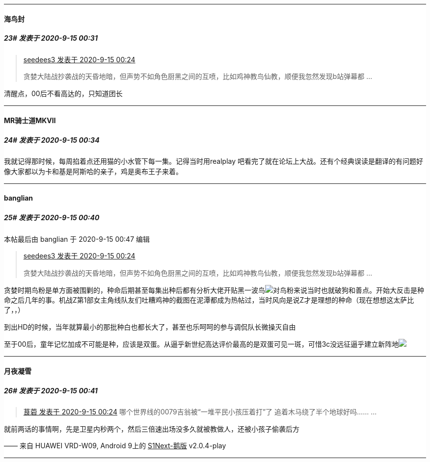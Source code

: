 
-----

####  海鸟封  
##### 23#       发表于 2020-9-15 00:31


<blockquote><a href="httphttps://bbs.saraba1st.com/2b/forum.php?mod=redirect&amp;goto=findpost&amp;pid=48737900&amp;ptid=1959907" target="_blank">seedees3 发表于 2020-9-15 00:24</a>

贪婪大陆战抄袭战的天昏地暗，但声势不如角色厨黑之间的互喷，比如鸡神教鸟仙教，顺便我忽然发现b站弹幕都 ...</blockquote>
清醒点，00后不看高达的，只知道团长


-----

####  MR骑士道MKⅦ  
##### 24#       发表于 2020-9-15 00:34


我就记得那时候，每周掐着点还用猫的小水管下每一集。记得当时用realplay 吧看完了就在论坛上大战。还有个经典误读是翻译的有问题好像大家都以为卡和基是阿斯哈的亲子，鸡是奥布王子来着。


-----

####  banglian  
##### 25#       发表于 2020-9-15 00:40


 本帖最后由 banglian 于 2020-9-15 00:47 编辑 
<blockquote><a href="httphttps://bbs.saraba1st.com/2b/forum.php?mod=redirect&amp;goto=findpost&amp;pid=48737900&amp;ptid=1959907" target="_blank">seedees3 发表于 2020-9-15 00:24</a>

贪婪大陆战抄袭战的天昏地暗，但声势不如角色厨黑之间的互喷，比如鸡神教鸟仙教，顺便我忽然发现b站弹幕都 ...</blockquote>
贪婪时期鸟粉是单方面被围剿的，种命后期甚至每集出种后都有分析大佬开贴黑一波鸟<img src="https://static.saraba1st.com/image/smiley/face2017/003.png" referrerpolicy="no-referrer">对鸟粉来说当时也就破狗和善点。开始大反击是种命之后几年的事。机战Z第1部女主角线队友们吐糟鸡神的截图在泥潭都成为热帖过，当时风向是说Z才是理想的种命（现在想想这太萨比了，，）

到出HD的时候，当年就算最小的那批种白也都长大了，甚至也乐呵呵的参与调侃队长微操灭自由


至于00后，童年记忆加成不可能是种，应该是双蛋。从逼乎新世纪高达评价最高的是双蛋可见一斑，可惜3c没远征逼乎建立新阵地<img src="https://static.saraba1st.com/image/smiley/face2017/220.png" referrerpolicy="no-referrer">


-----

####  月夜凝雪  
##### 26#       发表于 2020-9-15 00:41


<blockquote><a href="httphttps://bbs.saraba1st.com/2b/forum.php?mod=redirect&amp;goto=findpost&amp;pid=48737901&amp;ptid=1959907" target="_blank">茛菪 发表于 2020-9-15 00:24</a>
哪个世界线的0079吉翁被“一堆平民小孩压着打”了 追着木马绕了半个地球好吗…… ...</blockquote>
就前两话的事情啊，先是卫星内秒两个，然后三倍速出场没多久就被教做人，还被小孩子偷袭后方

—— 来自 HUAWEI VRD-W09, Android 9上的 [S1Next-鹅版](https://github.com/ykrank/S1-Next/releases) v2.0.4-play


-----

